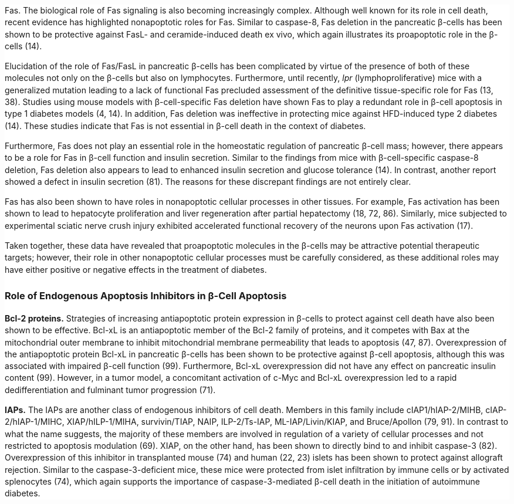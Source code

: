 Fas. The biological role of Fas signaling is also becoming increasingly complex. Although well known for its role in cell death, recent evidence has highlighted nonapoptotic roles for Fas. Similar to caspase-8, Fas deletion in the pancreatic β-cells has been shown to be protective against FasL- and ceramide-induced death ex vivo, which again illustrates its proapoptotic role in the β-cells (14).

Elucidation of the role of Fas/FasL in pancreatic β-cells has been complicated by virtue of the presence of both of these molecules not only on the β-cells but also on lymphocytes. Furthermore, until recently, *lpr* (lymphoproliferative) mice with a generalized mutation leading to a lack of functional Fas precluded assessment of the definitive tissue-specific role for Fas (13, 38). Studies using mouse models with β-cell-specific Fas deletion have shown Fas to play a redundant role in β-cell apoptosis in type 1 diabetes models (4, 14). In addition, Fas deletion was ineffective in protecting mice against HFD-induced type 2 diabetes (14). These studies indicate that Fas is not essential in β-cell death in the context of diabetes.

Furthermore, Fas does not play an essential role in the homeostatic regulation of pancreatic β-cell mass; however, there appears to be a role for Fas in β-cell function and insulin secretion. Similar to the findings from mice with β-cell-specific caspase-8 deletion, Fas deletion also appears to lead to enhanced insulin secretion and glucose tolerance (14). In contrast, another report showed a defect in insulin secretion (81). The reasons for these discrepant findings are not entirely clear.

Fas has also been shown to have roles in nonapoptotic cellular processes in other tissues. For example, Fas activation has been shown to lead to hepatocyte proliferation and liver regeneration after partial hepatectomy (18, 72, 86). Similarly, mice subjected to experimental sciatic nerve crush injury exhibited accelerated functional recovery of the neurons upon Fas activation (17).

Taken together, these data have revealed that proapoptotic molecules in the β-cells may be attractive potential therapeutic targets; however, their role in other nonapoptotic cellular processes must be carefully considered, as these additional roles may have either positive or negative effects in the treatment of diabetes.

### Role of Endogenous Apoptosis Inhibitors in β-Cell Apoptosis

**Bcl-2 proteins.** Strategies of increasing antiapoptotic protein expression in β-cells to protect against cell death have also been shown to be effective. Bcl-xL is an antiapoptotic member of the Bcl-2 family of proteins, and it competes with Bax at the mitochondrial outer membrane to inhibit mitochondrial membrane permeability that leads to apoptosis (47, 87). Overexpression of the antiapoptotic protein Bcl-xL in pancreatic β-cells has been shown to be protective against β-cell apoptosis, although this was associated with impaired β-cell function (99). Furthermore, Bcl-xL overexpression did not have any effect on pancreatic insulin content (99). However, in a tumor model, a concomitant activation of c-Myc and Bcl-xL overexpression led to a rapid dedifferentiation and fulminant tumor progression (71).

**IAPs.** The IAPs are another class of endogenous inhibitors of cell death. Members in this family include cIAP1/hIAP-2/MIHB, cIAP-2/hIAP-1/MIHC, XIAP/hILP-1/MIHA, survivin/TIAP, NAIP, ILP-2/Ts-IAP, ML-IAP/Livin/KIAP, and Bruce/Apollon (79, 91). In contrast to what the name suggests, the majority of these members are involved in regulation of a variety of cellular processes and not restricted to apoptosis modulation (69). XIAP, on the other hand, has been shown to directly bind to and inhibit caspase-3 (82). Overexpression of this inhibitor in transplanted mouse (74) and human (22, 23) islets has been shown to protect against allograft rejection. Similar to the caspase-3-deficient mice, these mice were protected from islet infiltration by immune cells or by activated splenocytes (74), which again supports the importance of caspase-3-mediated β-cell death in the initiation of autoimmune diabetes.
